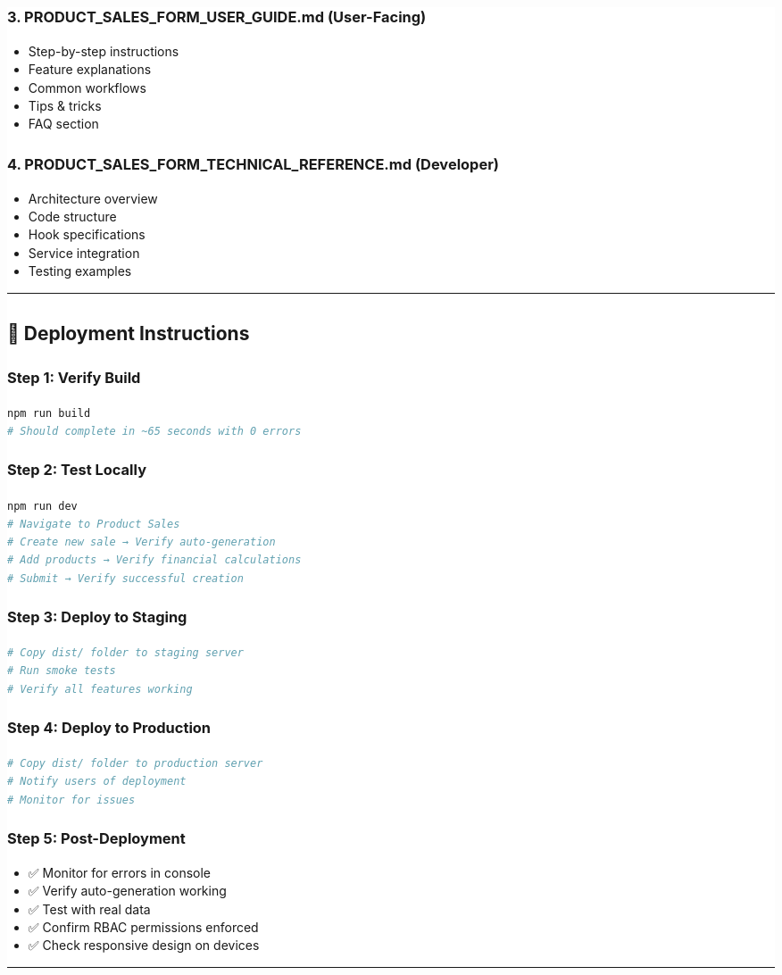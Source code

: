 ### 3. **PRODUCT_SALES_FORM_USER_GUIDE.md** (User-Facing)
- Step-by-step instructions
- Feature explanations
- Common workflows
- Tips & tricks
- FAQ section

### 4. **PRODUCT_SALES_FORM_TECHNICAL_REFERENCE.md** (Developer)
- Architecture overview
- Code structure
- Hook specifications
- Service integration
- Testing examples

---

## 🚀 Deployment Instructions

### Step 1: Verify Build
```bash
npm run build
# Should complete in ~65 seconds with 0 errors
```

### Step 2: Test Locally
```bash
npm run dev
# Navigate to Product Sales
# Create new sale → Verify auto-generation
# Add products → Verify financial calculations
# Submit → Verify successful creation
```

### Step 3: Deploy to Staging
```bash
# Copy dist/ folder to staging server
# Run smoke tests
# Verify all features working
```

### Step 4: Deploy to Production
```bash
# Copy dist/ folder to production server
# Notify users of deployment
# Monitor for issues
```

### Step 5: Post-Deployment
- ✅ Monitor for errors in console
- ✅ Verify auto-generation working
- ✅ Test with real data
- ✅ Confirm RBAC permissions enforced
- ✅ Check responsive design on devices

---